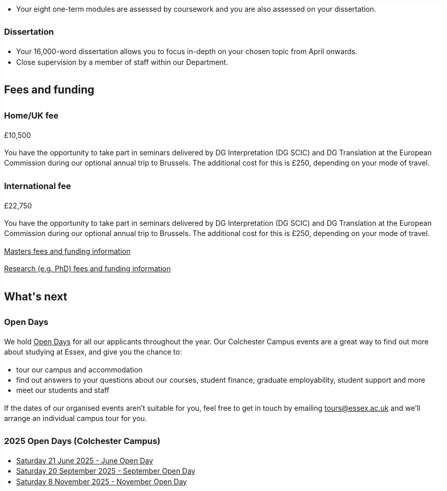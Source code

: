 * Your eight one-term modules are assessed by coursework and you are also assessed on your dissertation.

### Dissertation

* Your 16,000-word dissertation allows you to focus in-depth on your chosen topic from April onwards.
* Close supervision by a member of staff within our Department.

## Fees and funding

### Home/UK fee

£10,500

You have the opportunity to take part in seminars delivered by DG Interpretation (DG SCIC) and DG Translation at the European Commission during our optional annual trip to Brussels. The additional cost for this is £250, depending on your mode of travel.

### International fee

£22,750

You have the opportunity to take part in seminars delivered by DG Interpretation (DG SCIC) and DG Translation at the European Commission during our optional annual trip to Brussels. The additional cost for this is £250, depending on your mode of travel.

[Masters fees and funding information](https://www.essex.ac.uk/postgraduate/masters/fees-and-funding)

[Research (e.g. PhD) fees and funding information](https://www.essex.ac.uk/postgraduate/research/fees-and-funding)

## What's next

### Open Days

We hold [Open Days](https://www.essex.ac.uk/visit-us/open-days) for all our applicants throughout the year. Our Colchester Campus events are a great way to find out more about studying at Essex, and give you the chance to:

* tour our campus and accommodation
* find out answers to your questions about our courses, student finance, graduate employability, student support and more
* meet our students and staff

If the dates of our organised events aren’t suitable for you, feel free to get in touch by emailing [tours@essex.ac.uk](mailto:tours@essex.ac.uk) and we’ll arrange an individual campus tour for you.

### 2025 Open Days (Colchester Campus)

* [Saturday 21 June 2025 - June Open Day](https://www.essex.ac.uk/events/2025/06/21/open-day-june-25)
* [Saturday 20 September 2025 - September Open Day](https://www.essex.ac.uk/events/2025/09/20/september-open-day-20%2C-d-%2C9%2C-d-%2C2025)
* [Saturday 8 November 2025 - November Open Day](https://www.essex.ac.uk/events/2025/11/08/november-open-day-08%2C-d-%2C11%2C-d-%2C2025)

